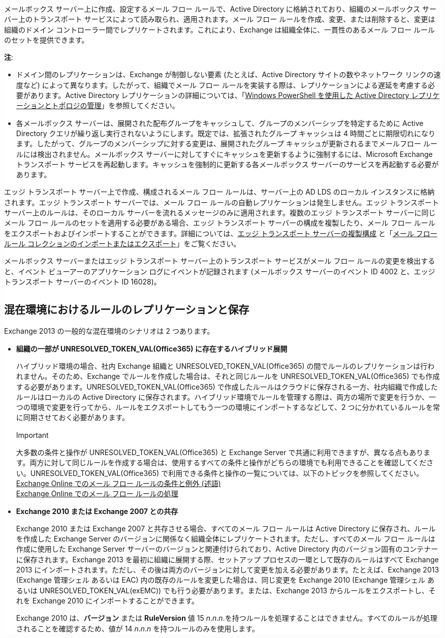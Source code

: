 メールボックス サーバー上に作成、設定するメール フロー ルールで、Active Directory に格納されており、組織のメールボックス サーバー上のトランスポート サービスによって読み取られ、適用されます。メール フロー ルールを作成、変更、または削除すると、変更は組織のドメイン コントローラー間でレプリケートされます。これにより、Exchange は組織全体に、一貫性のあるメール フロー ルールのセットを提供できます。

**注**:

  - ドメイン間のレプリケーションは、Exchange が制御しない要素 (たとえば、Active Directory サイトの数やネットワーク リンクの速度など) によって異なります。したがって、組織でメール フロー ルールを実装する際は、レプリケーションによる遅延を考慮する必要があります。Active Directory レプリケーションの詳細については、「[Windows PowerShell を使用した Active Directory レプリケーションとトポロジの管理](https://go.microsoft.com/fwlink/p/?linkid=274904)」を参照してください。

  - 各メールボックス サーバーは、展開された配布グループをキャッシュして、グループのメンバーシップを特定するために Active Directory クエリが繰り返し実行されないようにします。既定では、拡張されたグループ キャッシュは 4 時間ごとに期限切れになります。したがって、グループのメンバーシップに対する変更は、展開されたグループ キャッシュが更新されるまでメールフロー ルールには検出されません。メールボックス サーバーに対してすぐにキャッシュを更新するように強制するには、Microsoft Exchange トランスポート サービスを再起動します。キャッシュを強制的に更新する各メールボックス サーバーのサービスを再起動する必要があります。

エッジ トランスポート サーバー上で作成、構成されるメール フロー ルールは、サーバー上の AD LDS のローカル インスタンスに格納されます。エッジ トランスポート サーバーでは、メール フロー ルールの自動レプリケーションは発生しません。エッジ トランスポート サーバー上のルールは、そのローカル サーバーを流れるメッセージのみに適用されます。複数のエッジ トランスポート サーバーに同じメール フロー ルールのセットを適用する必要がある場合、エッジ トランスポート サーバーの構成を複製したり、メール フロー ルールをエクスポートおよびインポートすることができます。詳細については、[エッジ トランスポート サーバーの複製構成](edge-transport-server-cloned-configuration-exchange-2013-help.md) と「[メール フロー ルール コレクションのインポートまたはエクスポート](https://docs.microsoft.com/ja-jp/exchange/security-and-compliance/mail-flow-rules/manage-mail-flow-rules)」をご覧ください。

メールボックス サーバーまたはエッジ トランスポート サーバー上のトランスポート サービスがメール フロー ルールの変更を検出すると、イベント ビューアーのアプリケーション ログにイベントが記録されます (メールボックス サーバーのイベント ID 4002 と、エッジ トランスポート サーバーのイベント ID 16028)。

## 混在環境におけるルールのレプリケーションと保存

Exchange 2013 の一般的な混在環境のシナリオは 2 つあります。

  - **組織の一部が UNRESOLVED\_TOKEN\_VAL(Office365) に存在するハイブリッド展開**
    
    ハイブリッド環境の場合、社内 Exchange 組織と UNRESOLVED\_TOKEN\_VAL(Office365) の間でルールのレプリケーションは行われません。そのため、Exchange でルールを作成した場合は、それと同じルールを UNRESOLVED\_TOKEN\_VAL(Office365) でも作成する必要があります。UNRESOLVED\_TOKEN\_VAL(Office365) で作成したルールはクラウドに保存される一方、社内組織で作成したルールはローカルの Active Directory に保存されます。ハイブリッド環境でルールを管理する際は、両方の場所で変更を行うか、一つの環境で変更を行ってから、ルールをエクスポートしてもう一つの環境にインポートするなどして、2 つに分かれているルールを常に同期させておく必要があります。
    

    > [!IMPORTANT]
    > 大多数の条件と操作が UNRESOLVED_TOKEN_VAL(Office365) と Exchange Server で共通に利用できますが、異なる点もあります。両方に対して同じルールを作成する場合は、使用するすべての条件と操作がどちらの環境でも利用できることを確認してください。UNRESOLVED_TOKEN_VAL(Office365) で利用できる条件と操作の一覧については、以下のトピックを参照してください。<BR><A href="https://technet.microsoft.com/ja-jp/library/jj919235(v=exchg.150)">Exchange Online でのメール フロー ルールの条件と例外 (述語)</A><BR><A href="https://technet.microsoft.com/ja-jp/library/jj919237(v=exchg.150)">Exchange Online でのメール フロー ルールの処理</A>



  - **Exchange 2010 または Exchange 2007 との共存**
    
    Exchange 2010 または Exchange 2007 と共存させる場合、すべてのメール フロー ルールは Active Directory に保存され、ルールを作成した Exchange Server のバージョンに関係なく組織全体にレプリケートされます。ただし、すべてのメール フロー ルールは作成に使用した Exchange Server サーバーのバージョンと関連付けられており、Active Directory 内のバージョン固有のコンテナーに保存されます。Exchange 2013 を最初に組織に展開する際、セットアップ プロセスの一環として既存のルールはすべて Exchange 2013 にインポートされます。ただし、その後は両方のバージョンに対して変更を加える必要があります。たとえば、Exchange 2013 (Exchange 管理シェル あるいは EAC) 内の既存のルールを変更した場合は、同じ変更を Exchange 2010 (Exchange 管理シェル あるいは UNRESOLVED\_TOKEN\_VAL(exEMC)) でも行う必要があります。または、Exchange 2013 からルールをエクスポートし、それを Exchange 2010 にインポートすることができます。
    
    Exchange 2010 は、**バージョン** または **RuleVersion** 値 15 *n*.*n*.*n*.を持つルールを処理することはできません。すべてのルールが処理されることを確認するため、値が 14 *n*.*n*.*n* を持つルールのみを使用します。
